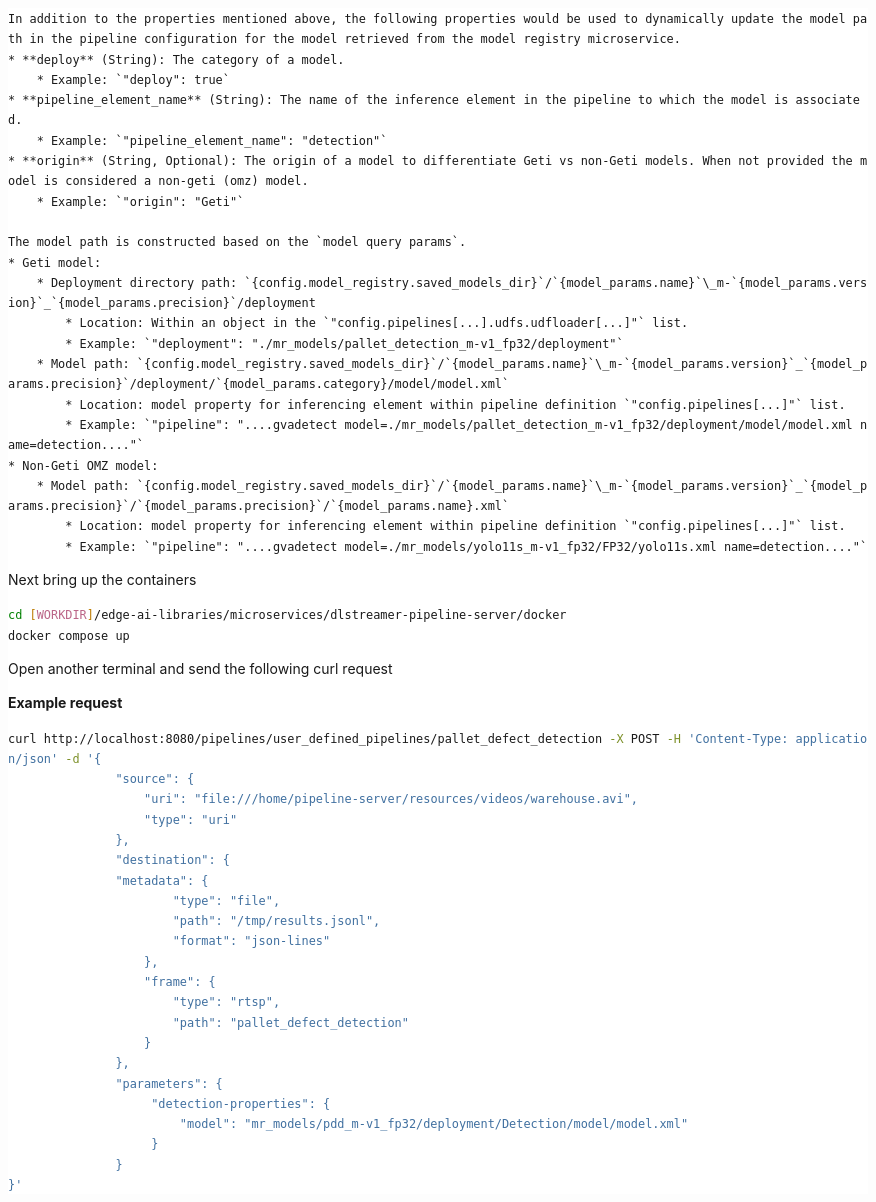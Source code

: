     In addition to the properties mentioned above, the following properties would be used to dynamically update the model path in the pipeline configuration for the model retrieved from the model registry microservice.
    * **deploy** (String): The category of a model.
        * Example: `"deploy": true`
    * **pipeline_element_name** (String): The name of the inference element in the pipeline to which the model is associated.
        * Example: `"pipeline_element_name": "detection"`
    * **origin** (String, Optional): The origin of a model to differentiate Geti vs non-Geti models. When not provided the model is considered a non-geti (omz) model.
        * Example: `"origin": "Geti"`
    
    The model path is constructed based on the `model query params`.
    * Geti model:
        * Deployment directory path: `{config.model_registry.saved_models_dir}`/`{model_params.name}`\_m-`{model_params.version}`_`{model_params.precision}`/deployment
            * Location: Within an object in the `"config.pipelines[...].udfs.udfloader[...]"` list.
            * Example: `"deployment": "./mr_models/pallet_detection_m-v1_fp32/deployment"`
        * Model path: `{config.model_registry.saved_models_dir}`/`{model_params.name}`\_m-`{model_params.version}`_`{model_params.precision}`/deployment/`{model_params.category}/model/model.xml`
            * Location: model property for inferencing element within pipeline definition `"config.pipelines[...]"` list.
            * Example: `"pipeline": "....gvadetect model=./mr_models/pallet_detection_m-v1_fp32/deployment/model/model.xml name=detection...."`
    * Non-Geti OMZ model:
        * Model path: `{config.model_registry.saved_models_dir}`/`{model_params.name}`\_m-`{model_params.version}`_`{model_params.precision}`/`{model_params.precision}`/`{model_params.name}.xml`
            * Location: model property for inferencing element within pipeline definition `"config.pipelines[...]"` list.
            * Example: `"pipeline": "....gvadetect model=./mr_models/yolo11s_m-v1_fp32/FP32/yolo11s.xml name=detection...."`


Next bring up the containers
```sh
cd [WORKDIR]/edge-ai-libraries/microservices/dlstreamer-pipeline-server/docker
docker compose up
```

Open another terminal and send the following curl request

**Example request**
```sh
curl http://localhost:8080/pipelines/user_defined_pipelines/pallet_defect_detection -X POST -H 'Content-Type: application/json' -d '{
               "source": {
                   "uri": "file:///home/pipeline-server/resources/videos/warehouse.avi",
                   "type": "uri"
               },
               "destination": {
               "metadata": {
                       "type": "file",
                       "path": "/tmp/results.jsonl",
                       "format": "json-lines"
                   },
                   "frame": {
                       "type": "rtsp",
                       "path": "pallet_defect_detection"
                   }
               },
               "parameters": {
                    "detection-properties": {
                        "model": "mr_models/pdd_m-v1_fp32/deployment/Detection/model/model.xml"
                    }
               }
}'
```